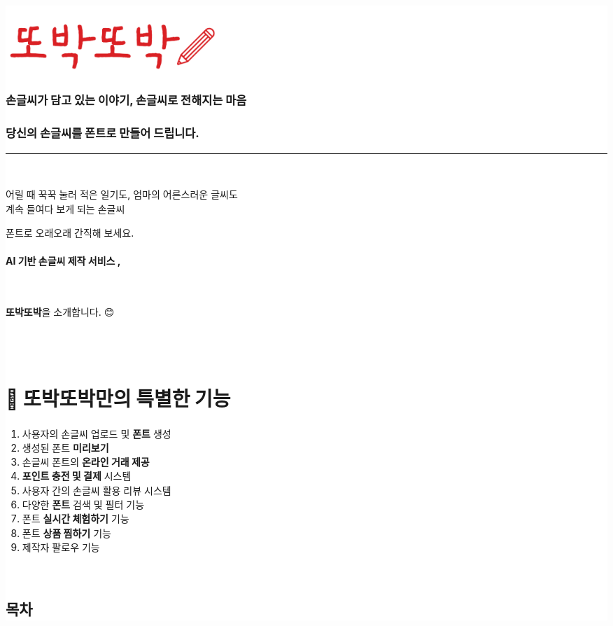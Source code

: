 </br>

<div align="left">
<img width="300" src="exec/images/ddobak_logo.png">
</div>

### 손글씨가 담고 있는 이야기, 손글씨로 전해지는 마음

### 당신의 손글씨를 폰트로 만들어 드립니다.

<hr>

</br>

어릴 때 꾹꾹 눌러 적은 일기도, 엄마의 어른스러운 글씨도
</br>
계속 들여다 보게 되는 손글씨

폰트로 오래오래 간직해 보세요.

#### AI 기반 손글씨 제작 서비스 ,

</br>

**또박또박**을 소개합니다. 😊

</br>
</br>

# 📝 또박또박만의 특별한 기능

1.  사용자의 손글씨 업로드 및 **폰트** 생성
2.  생성된 폰트 **미리보기**
3.  손글씨 폰트의 **온라인 거래 제공**
4.  **포인트 충전 및 결제** 시스템
5.  사용자 간의 손글씨 활용 리뷰 시스템
6.  다양한 **폰트** 검색 및 필터 기능
7.  폰트 **실시간 체험하기** 기능
8.  폰트 **상품 찜하기** 기능
9.  제작자 팔로우 기능

</br>

## 목차
